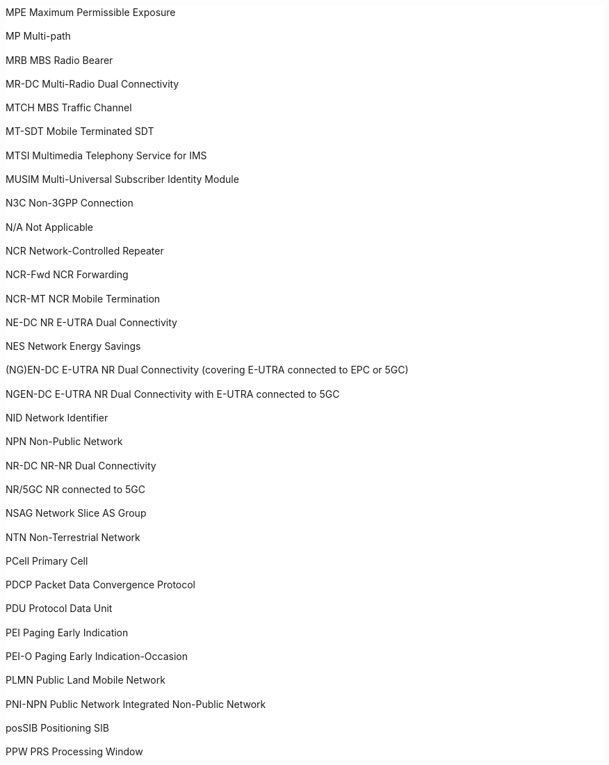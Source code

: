 MPE Maximum Permissible Exposure

MP Multi-path

MRB MBS Radio Bearer

MR-DC Multi-Radio Dual Connectivity

MTCH MBS Traffic Channel

MT-SDT Mobile Terminated SDT

MTSI Multimedia Telephony Service for IMS

MUSIM Multi-Universal Subscriber Identity Module

N3C Non-3GPP Connection

N/A Not Applicable

NCR Network-Controlled Repeater

NCR-Fwd NCR Forwarding

NCR-MT NCR Mobile Termination

NE-DC NR E-UTRA Dual Connectivity

NES Network Energy Savings

(NG)EN-DC E-UTRA NR Dual Connectivity (covering E-UTRA connected to EPC
or 5GC)

NGEN-DC E-UTRA NR Dual Connectivity with E-UTRA connected to 5GC

NID Network Identifier

NPN Non-Public Network

NR-DC NR-NR Dual Connectivity

NR/5GC NR connected to 5GC

NSAG Network Slice AS Group

NTN Non-Terrestrial Network

PCell Primary Cell

PDCP Packet Data Convergence Protocol

PDU Protocol Data Unit

PEI Paging Early Indication

PEI-O Paging Early Indication-Occasion

PLMN Public Land Mobile Network

PNI-NPN Public Network Integrated Non-Public Network

posSIB Positioning SIB

PPW PRS Processing Window
